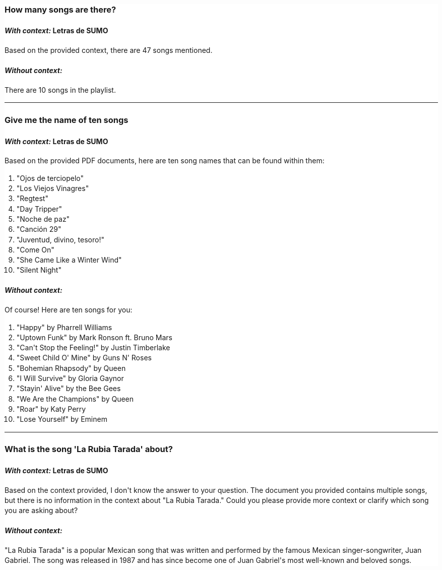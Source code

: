 
### How many songs are there?

#### *With context:* **Letras de SUMO**
Based on the provided context, there are 47 songs mentioned.

#### *Without context:*
There are 10 songs in the playlist.

---

### Give me the name of ten songs

#### *With context:* **Letras de SUMO**
Based on the provided PDF documents, here are ten song names that can be found within them:

1. "Ojos de terciopelo"
2. "Los Viejos Vinagres"
3. "Regtest"
4. "Day Tripper"
5. "Noche de paz"
6. "Canción 29"
7. "Juventud, divino, tesoro!"
8. "Come On"
9. "She Came Like a Winter Wind"
10. "Silent Night"

#### *Without context:*
Of course! Here are ten songs for you:

1. "Happy" by Pharrell Williams
2. "Uptown Funk" by Mark Ronson ft. Bruno Mars
3. "Can't Stop the Feeling!" by Justin Timberlake
4. "Sweet Child O' Mine" by Guns N' Roses
5. "Bohemian Rhapsody" by Queen
6. "I Will Survive" by Gloria Gaynor
7. "Stayin' Alive" by the Bee Gees
8. "We Are the Champions" by Queen
9. "Roar" by Katy Perry
10. "Lose Yourself" by Eminem

---

### What is the song 'La Rubia Tarada' about?

#### *With context:* **Letras de SUMO**
Based on the context provided, I don't know the answer to your question. The document you provided contains multiple songs, but there is no information in the context about "La Rubia Tarada." Could you please provide more context or clarify which song you are asking about?

#### *Without context:*
"La Rubia Tarada" is a popular Mexican song that was written and performed by the famous Mexican singer-songwriter, Juan Gabriel. The song was released in 1987 and has since become one of Juan Gabriel's most well-known and beloved songs.
